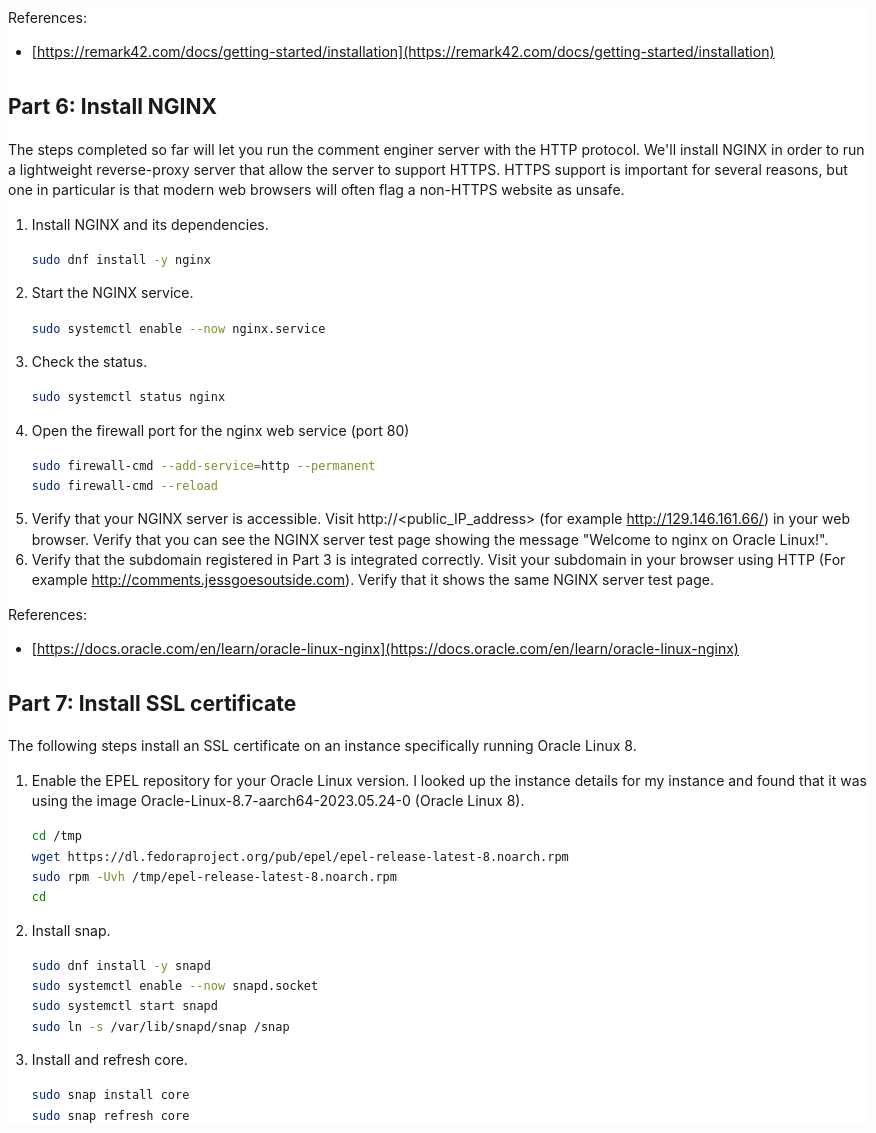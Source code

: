 References:

- [https://remark42.com/docs/getting-started/installation](https://remark42.com/docs/getting-started/installation)

## Part 6: Install NGINX

The steps completed so far will let you run the comment enginer server with the HTTP protocol. We'll install NGINX in order to run a lightweight reverse-proxy server that allow the server to support HTTPS. HTTPS support is important for several reasons, but one in particular is that modern web browsers will often flag a non-HTTPS website as unsafe.

1.  Install NGINX and its dependencies.
    ```bash
    sudo dnf install -y nginx
    ```
1.  Start the NGINX service.
    ```bash
    sudo systemctl enable --now nginx.service
    ```
1.  Check the status.
    ```bash
    sudo systemctl status nginx
    ```
1.  Open the firewall port for the nginx web service (port 80)
    ```bash
    sudo firewall-cmd --add-service=http --permanent
    sudo firewall-cmd --reload
    ```
1.  Verify that your NGINX server is accessible. Visit http://\<public_IP_address\> (for example http://129.146.161.66/) in your web browser. Verify that you can see the NGINX server test page showing the message "Welcome to nginx on Oracle Linux!".
1.  Verify that the subdomain registered in Part 3 is integrated correctly. Visit your subdomain in your browser using HTTP (For example http://comments.jessgoesoutside.com). Verify that it shows the same NGINX server test page.

References:

- [https://docs.oracle.com/en/learn/oracle-linux-nginx](https://docs.oracle.com/en/learn/oracle-linux-nginx)

## Part 7: Install SSL certificate

The following steps install an SSL certificate on an instance specifically running Oracle Linux 8.

1.  Enable the EPEL repository for your Oracle Linux version. I looked up the instance details for my instance and found that it was using the image Oracle-Linux-8.7-aarch64-2023.05.24-0 (Oracle Linux 8).
    ```bash
    cd /tmp
    wget https://dl.fedoraproject.org/pub/epel/epel-release-latest-8.noarch.rpm
    sudo rpm -Uvh /tmp/epel-release-latest-8.noarch.rpm
    cd
    ```
1.  Install snap.
    ```bash
    sudo dnf install -y snapd
    sudo systemctl enable --now snapd.socket
    sudo systemctl start snapd
    sudo ln -s /var/lib/snapd/snap /snap
    ```
1.  Install and refresh core.
    ```bash
    sudo snap install core
    sudo snap refresh core